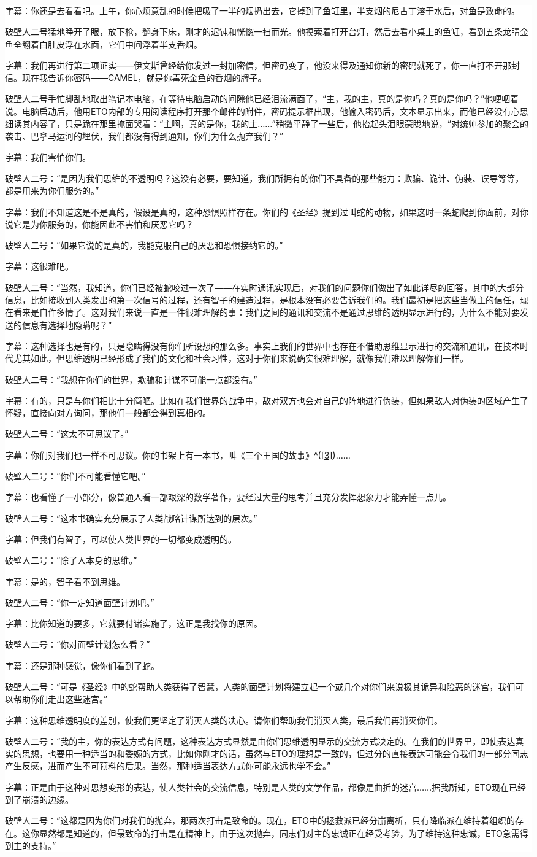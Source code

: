 字幕：你还是去看看吧。上午，你心烦意乱的时候把吸了一半的烟扔出去，它掉到了鱼缸里，半支烟的尼古丁溶于水后，对鱼是致命的。

破壁人二号猛地睁开了眼，放下枪，翻身下床，刚才的迟钝和恍惚一扫而光。他摸索着打开台灯，然后去看小桌上的鱼缸，看到五条龙睛金鱼全翻着白肚皮浮在水面，它们中间浮着半支香烟。

字幕：我们再进行第二项证实——伊文斯曾经给你发过一封加密信，但密码变了，他没来得及通知你新的密码就死了，你一直打不开那封信。现在我告诉你密码——CAMEL，就是你毒死金鱼的香烟的牌子。

破壁人二号手忙脚乱地取出笔记本电脑，在等待电脑启动的间隙他已经泪流满面了，“主，我的主，真的是你吗？真的是你吗？”他哽咽着说。电脑启动后，他用ETO内部的专用阅读程序打开那个邮件的附件，密码提示框出现，他输入密码后，文本显示出来，而他已经没有心思细读其内容了，只是跪在那里掩面哭着：“主啊，真的是你，我的主……”稍微平静了一些后，他抬起头泪眼蒙眬地说，“对统帅参加的聚会的袭击、巴拿马运河的埋伏，我们都没有得到通知，你们为什么抛弃我们？”

字幕：我们害怕你们。

破壁人二号：“是因为我们思维的不透明吗？这没有必要，要知道，我们所拥有的你们不具备的那些能力：欺骗、诡计、伪装、误导等等，都是用来为你们服务的。”

字幕：我们不知道这是不是真的，假设是真的，这种恐惧照样存在。你们的《圣经》提到过叫蛇的动物，如果这时一条蛇爬到你面前，对你说它是为你服务的，你能因此不害怕和厌恶它吗？

破壁人二号：“如果它说的是真的，我能克服自己的厌恶和恐惧接纳它的。”

字幕：这很难吧。

破壁人二号：“当然，我知道，你们已经被蛇咬过一次了——在实时通讯实现后，对我们的问题你们做出了如此详尽的回答，其中的大部分信息，比如接收到人类发出的第一次信号的过程，还有智子的建造过程，是根本没有必要告诉我们的。我们最初是把这些当做主的信任，现在看来是自作多情了。这对我们来说一直是一件很难理解的事：我们之间的通讯和交流不是通过思维的透明显示进行的，为什么不能对要发送的信息有选择地隐瞒呢？”

字幕：这种选择也是有的，只是隐瞒得没有你们所设想的那么多。事实上我们的世界中也存在不借助思维显示进行的交流和通讯，在技术时代尤其如此，但思维透明已经形成了我们的文化和社会习性，这对于你们来说确实很难理解，就像我们难以理解你们一样。

破壁人二号：“我想在你们的世界，欺骗和计谋不可能一点都没有。”

字幕：有的，只是与你们相比十分简陋。比如在我们世界的战争中，敌对双方也会对自己的阵地进行伪装，但如果敌人对伪装的区域产生了怀疑，直接向对方询问，那他们一般都会得到真相的。

破壁人二号：“这太不可思议了。”

字幕：你们对我们也一样不可思议。你的书架上有一本书，叫《三个王国的故事》^([\[3\]](#index_split_052.html#filepos1878840))……

破壁人二号：“你们不可能看懂它吧。”

字幕：也看懂了一小部分，像普通人看一部艰深的数学著作，要经过大量的思考并且充分发挥想象力才能弄懂一点儿。

破壁人二号：“这本书确实充分展示了人类战略计谋所达到的层次。”

字幕：但我们有智子，可以使人类世界的一切都变成透明的。

破壁人二号：“除了人本身的思维。”

字幕：是的，智子看不到思维。

破壁人二号：“你一定知道面壁计划吧。”

字幕：比你知道的要多，它就要付诸实施了，这正是我找你的原因。

破壁人二号：“你对面壁计划怎么看？”

字幕：还是那种感觉，像你们看到了蛇。

破壁人二号：“可是《圣经》中的蛇帮助人类获得了智慧，人类的面壁计划将建立起一个或几个对你们来说极其诡异和险恶的迷宫，我们可以帮助你们走出这些迷宫。”

字幕：这种思维透明度的差别，使我们更坚定了消灭人类的决心。请你们帮助我们消灭人类，最后我们再消灭你们。

破壁人二号：“我的主，你的表达方式有问题，这种表达方式显然是由你们思维透明显示的交流方式决定的。在我们的世界里，即使表达真实的思想，也要用一种适当的和委婉的方式，比如你刚才的话，虽然与ETO的理想是一致的，但过分的直接表达可能会令我们的一部分同志产生反感，进而产生不可预料的后果。当然，那种适当表达方式你可能永远也学不会。”

字幕：正是由于这种对思想变形的表达，使人类社会的交流信息，特别是人类的文学作品，都像是曲折的迷宫……据我所知，ETO现在已经到了崩溃的边缘。

破壁人二号：“这都是因为你们对我们的抛弃，那两次打击是致命的。现在，ETO中的拯救派已经分崩离析，只有降临派在维持着组织的存在。这你显然都是知道的，但最致命的打击是在精神上，由于这次抛弃，同志们对主的忠诚正在经受考验，为了维持这种忠诚，ETO急需得到主的支持。”
